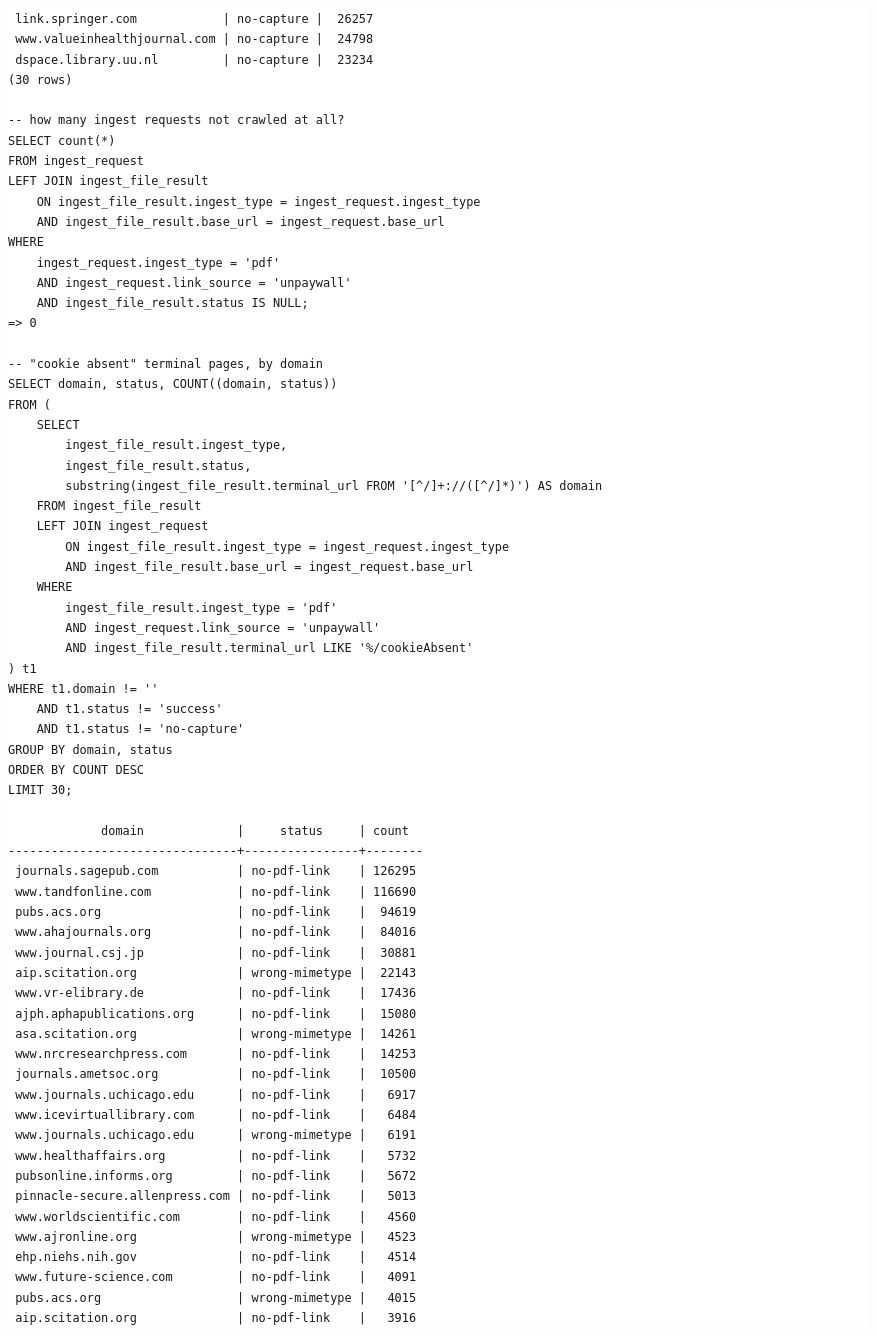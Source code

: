      link.springer.com            | no-capture |  26257
     www.valueinhealthjournal.com | no-capture |  24798
     dspace.library.uu.nl         | no-capture |  23234
    (30 rows)

    -- how many ingest requests not crawled at all?
    SELECT count(*)
    FROM ingest_request
    LEFT JOIN ingest_file_result
        ON ingest_file_result.ingest_type = ingest_request.ingest_type
        AND ingest_file_result.base_url = ingest_request.base_url
    WHERE
        ingest_request.ingest_type = 'pdf'
        AND ingest_request.link_source = 'unpaywall'
        AND ingest_file_result.status IS NULL;
    => 0

    -- "cookie absent" terminal pages, by domain
    SELECT domain, status, COUNT((domain, status))
    FROM (
        SELECT
            ingest_file_result.ingest_type,
            ingest_file_result.status,
            substring(ingest_file_result.terminal_url FROM '[^/]+://([^/]*)') AS domain
        FROM ingest_file_result
        LEFT JOIN ingest_request
            ON ingest_file_result.ingest_type = ingest_request.ingest_type
            AND ingest_file_result.base_url = ingest_request.base_url
        WHERE 
            ingest_file_result.ingest_type = 'pdf'
            AND ingest_request.link_source = 'unpaywall'
            AND ingest_file_result.terminal_url LIKE '%/cookieAbsent'
    ) t1
    WHERE t1.domain != ''
        AND t1.status != 'success'
        AND t1.status != 'no-capture'
    GROUP BY domain, status
    ORDER BY COUNT DESC
    LIMIT 30;

                 domain             |     status     | count  
    --------------------------------+----------------+--------
     journals.sagepub.com           | no-pdf-link    | 126295
     www.tandfonline.com            | no-pdf-link    | 116690
     pubs.acs.org                   | no-pdf-link    |  94619
     www.ahajournals.org            | no-pdf-link    |  84016
     www.journal.csj.jp             | no-pdf-link    |  30881
     aip.scitation.org              | wrong-mimetype |  22143
     www.vr-elibrary.de             | no-pdf-link    |  17436
     ajph.aphapublications.org      | no-pdf-link    |  15080
     asa.scitation.org              | wrong-mimetype |  14261
     www.nrcresearchpress.com       | no-pdf-link    |  14253
     journals.ametsoc.org           | no-pdf-link    |  10500
     www.journals.uchicago.edu      | no-pdf-link    |   6917
     www.icevirtuallibrary.com      | no-pdf-link    |   6484
     www.journals.uchicago.edu      | wrong-mimetype |   6191
     www.healthaffairs.org          | no-pdf-link    |   5732
     pubsonline.informs.org         | no-pdf-link    |   5672
     pinnacle-secure.allenpress.com | no-pdf-link    |   5013
     www.worldscientific.com        | no-pdf-link    |   4560
     www.ajronline.org              | wrong-mimetype |   4523
     ehp.niehs.nih.gov              | no-pdf-link    |   4514
     www.future-science.com         | no-pdf-link    |   4091
     pubs.acs.org                   | wrong-mimetype |   4015
     aip.scitation.org              | no-pdf-link    |   3916